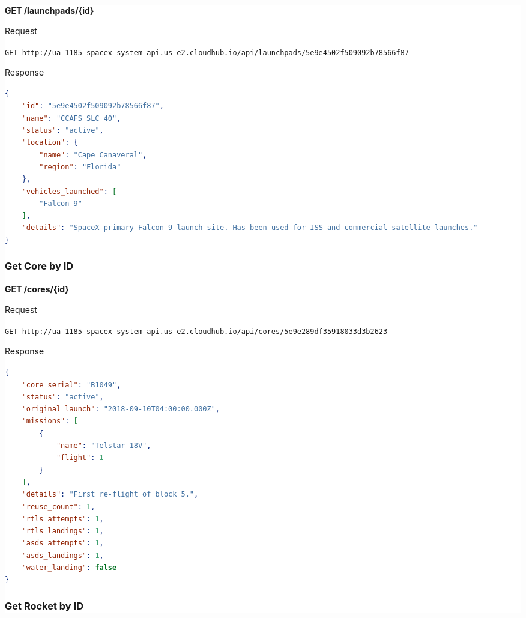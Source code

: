 **GET /launchpads/{id}**

Request

`GET http://ua-1185-spacex-system-api.us-e2.cloudhub.io/api/launchpads/5e9e4502f509092b78566f87 `

Response
```json
{
    "id": "5e9e4502f509092b78566f87",
    "name": "CCAFS SLC 40",
    "status": "active",
    "location": {
        "name": "Cape Canaveral",
        "region": "Florida"
    },
    "vehicles_launched": [
        "Falcon 9"
    ],
    "details": "SpaceX primary Falcon 9 launch site. Has been used for ISS and commercial satellite launches."
}
```

### Get Core by ID ###
**GET /cores/{id}**

Request

`GET http://ua-1185-spacex-system-api.us-e2.cloudhub.io/api/cores/5e9e289df35918033d3b2623`

Response
```json
{
    "core_serial": "B1049",
    "status": "active",
    "original_launch": "2018-09-10T04:00:00.000Z",
    "missions": [
        {
            "name": "Telstar 18V",
            "flight": 1
        }
    ],
    "details": "First re-flight of block 5.",
    "reuse_count": 1,
    "rtls_attempts": 1,
    "rtls_landings": 1,
    "asds_attempts": 1,
    "asds_landings": 1,
    "water_landing": false
}
```
### Get Rocket by ID ###
